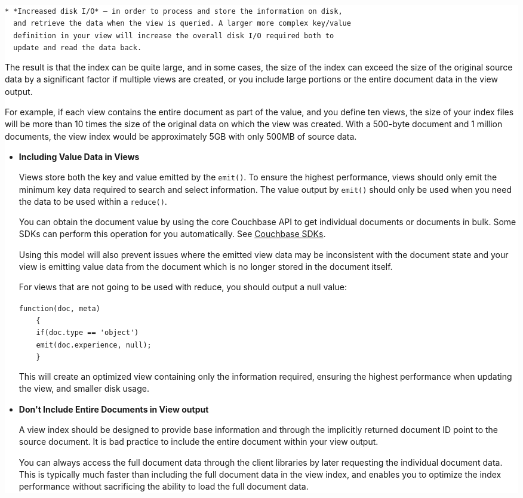     * *Increased disk I/O* — in order to process and store the information on disk,
      and retrieve the data when the view is queried. A larger more complex key/value
      definition in your view will increase the overall disk I/O required both to
      update and read the data back.

   The result is that the index can be quite large, and in some cases, the size of
   the index can exceed the size of the original source data by a significant
   factor if multiple views are created, or you include large portions or the
   entire document data in the view output.

   For example, if each view contains the entire document as part of the value, and
   you define ten views, the size of your index files will be more than 10 times
   the size of the original data on which the view was created. With a 500-byte
   document and 1 million documents, the view index would be approximately 5GB with
   only 500MB of source data.

 * **Including Value Data in Views**

   Views store both the key and value emitted by the `emit()`. To ensure the
   highest performance, views should only emit the minimum key data required to
   search and select information. The value output by `emit()` should only be used
   when you need the data to be used within a `reduce()`.

   You can obtain the document value by using the core Couchbase API to get
   individual documents or documents in bulk. Some SDKs can perform this operation
   for you automatically. See [Couchbase SDKs](http://www.couchbase.com/develop).

   Using this model will also prevent issues where the emitted view data may be
   inconsistent with the document state and your view is emitting value data from
   the document which is no longer stored in the document itself.

   For views that are not going to be used with reduce, you should output a null
   value:

    ```
    function(doc, meta)
        {
        if(doc.type == 'object')
        emit(doc.experience, null);
        }
    ```

   This will create an optimized view containing only the information required,
   ensuring the highest performance when updating the view, and smaller disk usage.

 * **Don't Include Entire Documents in View output**

   A view index should be designed to provide base information and through the
   implicitly returned document ID point to the source document. It is bad practice
   to include the entire document within your view output.

   You can always access the full document data through the client libraries by
   later requesting the individual document data. This is typically much faster
   than including the full document data in the view index, and enables you to
   optimize the index performance without sacrificing the ability to load the full
   document data.
